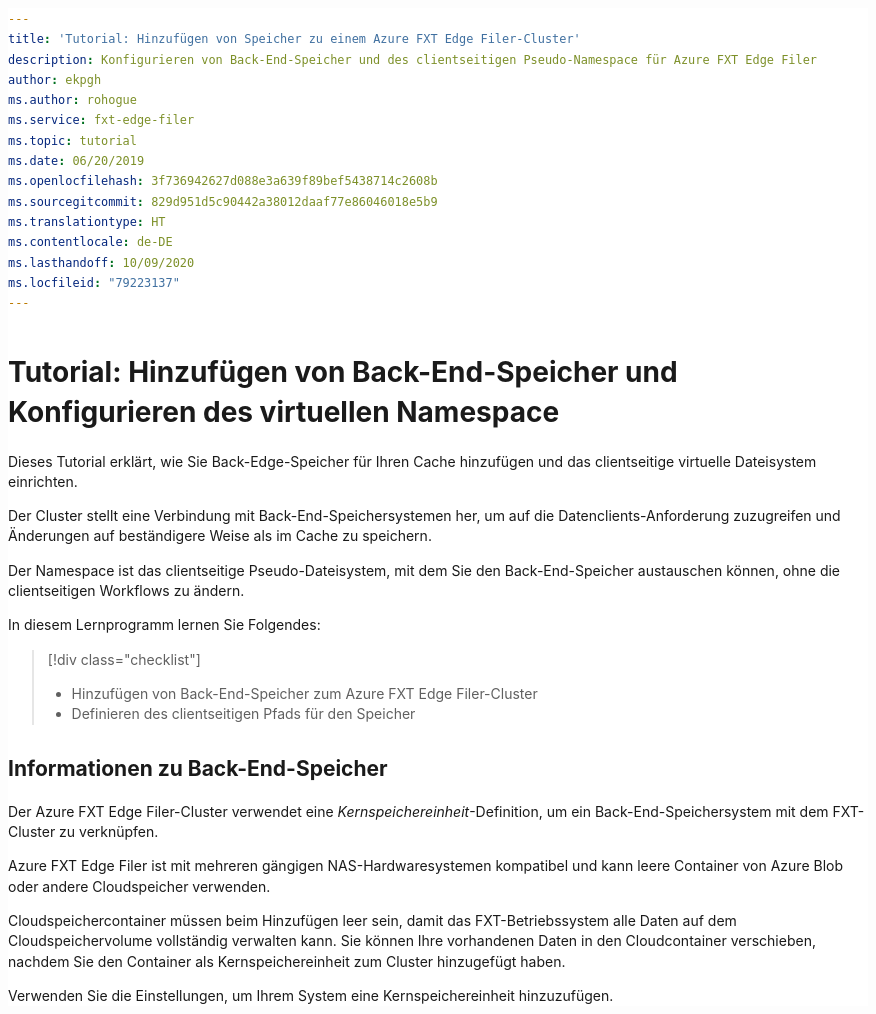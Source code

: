 ```yaml
---
title: 'Tutorial: Hinzufügen von Speicher zu einem Azure FXT Edge Filer-Cluster'
description: Konfigurieren von Back-End-Speicher und des clientseitigen Pseudo-Namespace für Azure FXT Edge Filer
author: ekpgh
ms.author: rohogue
ms.service: fxt-edge-filer
ms.topic: tutorial
ms.date: 06/20/2019
ms.openlocfilehash: 3f736942627d088e3a639f89bef5438714c2608b
ms.sourcegitcommit: 829d951d5c90442a38012daaf77e86046018e5b9
ms.translationtype: HT
ms.contentlocale: de-DE
ms.lasthandoff: 10/09/2020
ms.locfileid: "79223137"
---
```

# <a name="tutorial-add-back-end-storage-and-configure-the-virtual-namespace"></a>Tutorial: Hinzufügen von Back-End-Speicher und Konfigurieren des virtuellen Namespace 

Dieses Tutorial erklärt, wie Sie Back-Edge-Speicher für Ihren Cache hinzufügen und das clientseitige virtuelle Dateisystem einrichten. 

Der Cluster stellt eine Verbindung mit Back-End-Speichersystemen her, um auf die Datenclients-Anforderung zuzugreifen und Änderungen auf beständigere Weise als im Cache zu speichern. 

Der Namespace ist das clientseitige Pseudo-Dateisystem, mit dem Sie den Back-End-Speicher austauschen können, ohne die clientseitigen Workflows zu ändern. 

In diesem Lernprogramm lernen Sie Folgendes: 

> [!div class="checklist"]
> * Hinzufügen von Back-End-Speicher zum Azure FXT Edge Filer-Cluster 
> * Definieren des clientseitigen Pfads für den Speicher

## <a name="about-back-end-storage"></a>Informationen zu Back-End-Speicher

Der Azure FXT Edge Filer-Cluster verwendet eine *Kernspeichereinheit*-Definition, um ein Back-End-Speichersystem mit dem FXT-Cluster zu verknüpfen.

Azure FXT Edge Filer ist mit mehreren gängigen NAS-Hardwaresystemen kompatibel und kann leere Container von Azure Blob oder andere Cloudspeicher verwenden. 

Cloudspeichercontainer müssen beim Hinzufügen leer sein, damit das FXT-Betriebssystem alle Daten auf dem Cloudspeichervolume vollständig verwalten kann. Sie können Ihre vorhandenen Daten in den Cloudcontainer verschieben, nachdem Sie den Container als Kernspeichereinheit zum Cluster hinzugefügt haben.

Verwenden Sie die Einstellungen, um Ihrem System eine Kernspeichereinheit hinzuzufügen.
